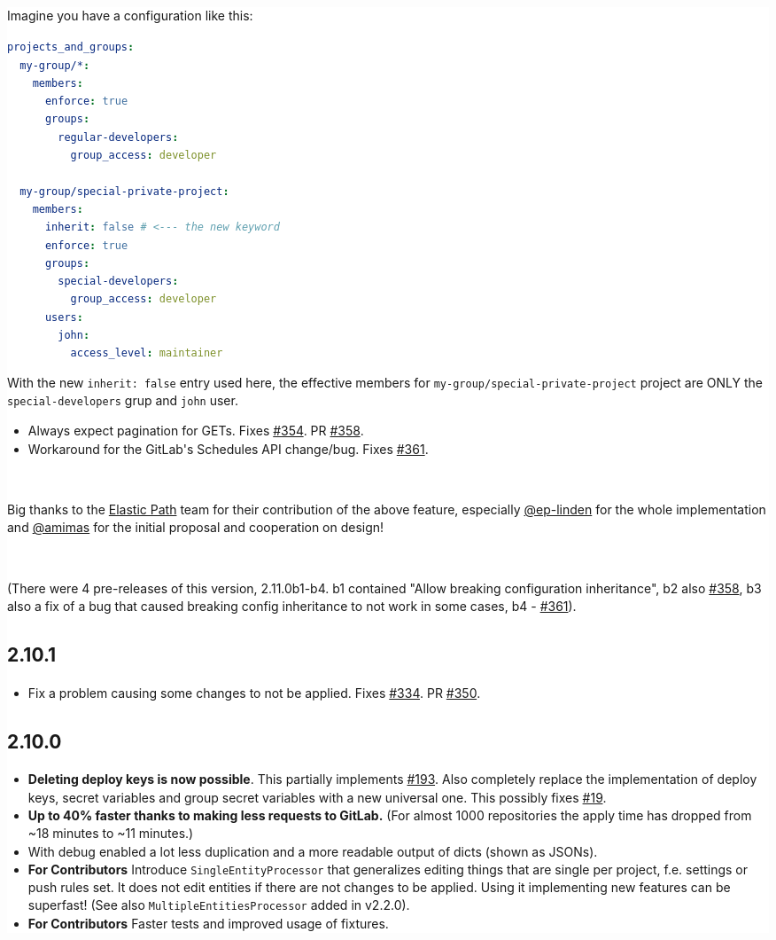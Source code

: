 Imagine you have a configuration like this:
```yaml
projects_and_groups:
  my-group/*:
    members:
      enforce: true
      groups:
        regular-developers:
          group_access: developer

  my-group/special-private-project:
    members:
      inherit: false # <--- the new keyword
      enforce: true
      groups:
        special-developers:
          group_access: developer
      users:
        john:
          access_level: maintainer
```
With the new `inherit: false` entry used here, the effective members for `my-group/special-private-project` project are ONLY the `special-developers` grup and `john` user.

* Always expect pagination for GETs. Fixes [#354](https://github.com/gitlabform/gitlabform/issues/354). PR [#358](https://github.com/gitlabform/gitlabform/pull/358).
* Workaround for the GitLab's Schedules API change/bug. Fixes [#361](https://github.com/gitlabform/gitlabform/issues/361).

<br/>

Big thanks to the [Elastic Path](https://www.elasticpath.com/) team for their contribution of the above feature, especially [@ep-linden](https://github.com/ep-linden) for the whole implementation and [@amimas](https://github.com/amimas) for the initial proposal and cooperation on design!

<br/>

(There were 4 pre-releases of this version, 2.11.0b1-b4. b1 contained "Allow breaking configuration inheritance", b2 also [#358](https://github.com/gitlabform/gitlabform/pull/358), b3 also a fix of a bug that caused breaking config inheritance to not work in some cases, b4 - [#361](https://github.com/gitlabform/gitlabform/issues/361)).

## 2.10.1

* Fix a problem causing some changes to not be applied. Fixes [#334](https://github.com/gitlabform/gitlabform/issues/334). PR [#350](https://github.com/gitlabform/gitlabform/pull/350).

## 2.10.0

* **Deleting deploy keys is now possible**. This partially implements [#193](https://github.com/gitlabform/gitlabform/issues/193). Also completely replace the implementation of deploy keys, secret variables and group secret variables with a new universal one. This possibly fixes [#19](https://github.com/gitlabform/gitlabform/issues/19).
* **Up to 40% faster thanks to making less requests to GitLab.** (For almost 1000 repositories the apply time has dropped from ~18 minutes to ~11 minutes.)
* With debug enabled a lot less duplication and a more readable output of dicts (shown as JSONs).
* **For Contributors** Introduce `SingleEntityProcessor` that generalizes editing things that are single per project, f.e. settings or push rules set. It does not edit entities if there are not changes to be applied. Using it implementing new features can be superfast! (See also `MultipleEntitiesProcessor` added in v2.2.0).
* **For Contributors** Faster tests and improved usage of fixtures.
